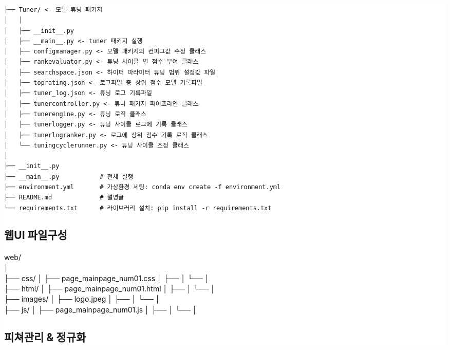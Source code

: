 ```
├── Tuner/ <- 모델 튜닝 패키지
│   │  
│   ├── __init__.py  
│   ├── __main__.py <- tuner 패키지 실행  
│   ├── configmanager.py <- 모델 패키지의 컨피그값 수정 클래스  
│   ├── rankevaluator.py <- 튜닝 사이클 별 점수 부여 클래스  
│   ├── searchspace.json <- 하이퍼 파라미터 튜닝 범위 설정값 파일  
│   ├── toprating.json <- 로그파일 중 상위 점수 모델 기록파일  
│   ├── tuner_log.json <- 튜닝 로그 기록파일  
│   ├── tunercontroller.py <- 튜너 패키지 파이프라인 클래스  
│   ├── tunerengine.py <- 튜닝 로직 클래스  
│   ├── tunerlogger.py <- 튜닝 사이클 로그에 기록 클래스  
│   ├── tunerlogranker.py <- 로그에 상위 점수 기록 로직 클래스  
│   └── tuningcyclerunner.py <- 튜닝 사이클 조정 클래스  
│
├── __init__.py
├── __main__.py           # 전체 실행
├── environment.yml       # 가상환경 세팅: conda env create -f environment.yml
├── README.md             # 설명글
└── requirements.txt      # 라이브러리 설치: pip install -r requirements.txt

```


## 웹UI 파일구성

web/  
│  
├── css/
│   ├──  page_mainpage_num01.css
│   ├── 
│   └──
│  
├── html/
│   ├──  page_mainpage_num01.html
│   ├── 
│   └──
│  
├── images/
│   ├──  logo.jpeg
│   ├── 
│   └──
│  
├── js/
│   ├──  page_mainpage_num01.js
│   ├── 
│   └──
│  

## 피쳐관리 & 정규화
